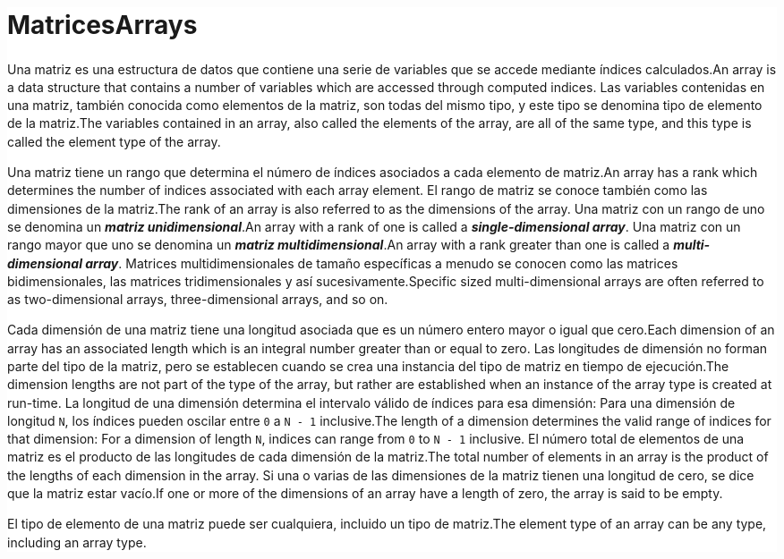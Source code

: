 # <a name="arrays"></a><span data-ttu-id="7bd1e-101">Matrices</span><span class="sxs-lookup"><span data-stu-id="7bd1e-101">Arrays</span></span>

<span data-ttu-id="7bd1e-102">Una matriz es una estructura de datos que contiene una serie de variables que se accede mediante índices calculados.</span><span class="sxs-lookup"><span data-stu-id="7bd1e-102">An array is a data structure that contains a number of variables which are accessed through computed indices.</span></span> <span data-ttu-id="7bd1e-103">Las variables contenidas en una matriz, también conocida como elementos de la matriz, son todas del mismo tipo, y este tipo se denomina tipo de elemento de la matriz.</span><span class="sxs-lookup"><span data-stu-id="7bd1e-103">The variables contained in an array, also called the elements of the array, are all of the same type, and this type is called the element type of the array.</span></span>

<span data-ttu-id="7bd1e-104">Una matriz tiene un rango que determina el número de índices asociados a cada elemento de matriz.</span><span class="sxs-lookup"><span data-stu-id="7bd1e-104">An array has a rank which determines the number of indices associated with each array element.</span></span> <span data-ttu-id="7bd1e-105">El rango de matriz se conoce también como las dimensiones de la matriz.</span><span class="sxs-lookup"><span data-stu-id="7bd1e-105">The rank of an array is also referred to as the dimensions of the array.</span></span> <span data-ttu-id="7bd1e-106">Una matriz con un rango de uno se denomina un ***matriz unidimensional***.</span><span class="sxs-lookup"><span data-stu-id="7bd1e-106">An array with a rank of one is called a ***single-dimensional array***.</span></span> <span data-ttu-id="7bd1e-107">Una matriz con un rango mayor que uno se denomina un ***matriz multidimensional***.</span><span class="sxs-lookup"><span data-stu-id="7bd1e-107">An array with a rank greater than one is called a ***multi-dimensional array***.</span></span> <span data-ttu-id="7bd1e-108">Matrices multidimensionales de tamaño específicas a menudo se conocen como las matrices bidimensionales, las matrices tridimensionales y así sucesivamente.</span><span class="sxs-lookup"><span data-stu-id="7bd1e-108">Specific sized multi-dimensional arrays are often referred to as two-dimensional arrays, three-dimensional arrays, and so on.</span></span>

<span data-ttu-id="7bd1e-109">Cada dimensión de una matriz tiene una longitud asociada que es un número entero mayor o igual que cero.</span><span class="sxs-lookup"><span data-stu-id="7bd1e-109">Each dimension of an array has an associated length which is an integral number greater than or equal to zero.</span></span> <span data-ttu-id="7bd1e-110">Las longitudes de dimensión no forman parte del tipo de la matriz, pero se establecen cuando se crea una instancia del tipo de matriz en tiempo de ejecución.</span><span class="sxs-lookup"><span data-stu-id="7bd1e-110">The dimension lengths are not part of the type of the array, but rather are established when an instance of the array type is created at run-time.</span></span> <span data-ttu-id="7bd1e-111">La longitud de una dimensión determina el intervalo válido de índices para esa dimensión: Para una dimensión de longitud `N`, los índices pueden oscilar entre `0` a `N - 1` inclusive.</span><span class="sxs-lookup"><span data-stu-id="7bd1e-111">The length of a dimension determines the valid range of indices for that dimension: For a dimension of length `N`, indices can range from `0` to `N - 1` inclusive.</span></span> <span data-ttu-id="7bd1e-112">El número total de elementos de una matriz es el producto de las longitudes de cada dimensión de la matriz.</span><span class="sxs-lookup"><span data-stu-id="7bd1e-112">The total number of elements in an array is the product of the lengths of each dimension in the array.</span></span> <span data-ttu-id="7bd1e-113">Si una o varias de las dimensiones de la matriz tienen una longitud de cero, se dice que la matriz estar vacío.</span><span class="sxs-lookup"><span data-stu-id="7bd1e-113">If one or more of the dimensions of an array have a length of zero, the array is said to be empty.</span></span>

<span data-ttu-id="7bd1e-114">El tipo de elemento de una matriz puede ser cualquiera, incluido un tipo de matriz.</span><span class="sxs-lookup"><span data-stu-id="7bd1e-114">The element type of an array can be any type, including an array type.</span></span>
